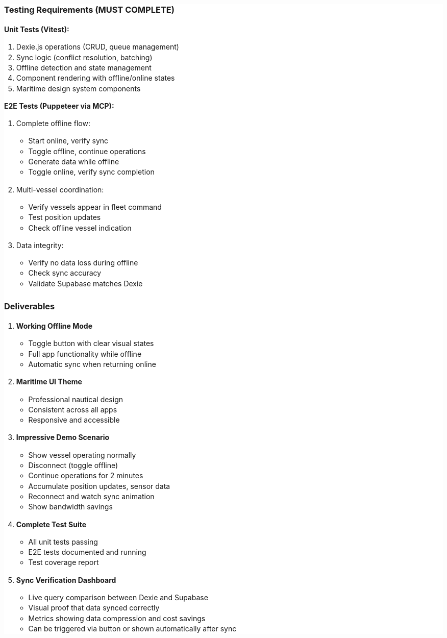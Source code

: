 ### Testing Requirements (MUST COMPLETE)

**Unit Tests (Vitest):**
1. Dexie.js operations (CRUD, queue management)
2. Sync logic (conflict resolution, batching)
3. Offline detection and state management
4. Component rendering with offline/online states
5. Maritime design system components

**E2E Tests (Puppeteer via MCP):**
1. Complete offline flow:
   - Start online, verify sync
   - Toggle offline, continue operations
   - Generate data while offline
   - Toggle online, verify sync completion
   
2. Multi-vessel coordination:
   - Verify vessels appear in fleet command
   - Test position updates
   - Check offline vessel indication

3. Data integrity:
   - Verify no data loss during offline
   - Check sync accuracy
   - Validate Supabase matches Dexie

### Deliverables

1. **Working Offline Mode**
   - Toggle button with clear visual states
   - Full app functionality while offline
   - Automatic sync when returning online

2. **Maritime UI Theme**
   - Professional nautical design
   - Consistent across all apps
   - Responsive and accessible

3. **Impressive Demo Scenario**
   - Show vessel operating normally
   - Disconnect (toggle offline)
   - Continue operations for 2 minutes
   - Accumulate position updates, sensor data
   - Reconnect and watch sync animation
   - Show bandwidth savings

4. **Complete Test Suite**
   - All unit tests passing
   - E2E tests documented and running
   - Test coverage report

5. **Sync Verification Dashboard**
   - Live query comparison between Dexie and Supabase
   - Visual proof that data synced correctly
   - Metrics showing data compression and cost savings
   - Can be triggered via button or shown automatically after sync
